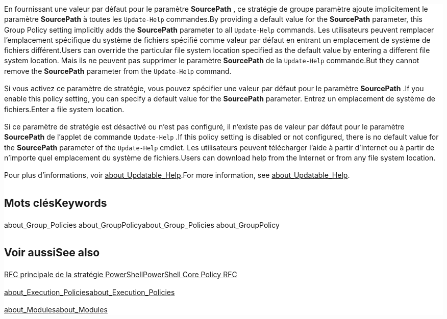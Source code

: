 <span data-ttu-id="f33f5-178">En fournissant une valeur par défaut pour le paramètre **SourcePath** , ce stratégie de groupe paramètre ajoute implicitement le paramètre **SourcePath** à toutes les `Update-Help` commandes.</span><span class="sxs-lookup"><span data-stu-id="f33f5-178">By providing a default value for the **SourcePath** parameter, this Group Policy setting implicitly adds the **SourcePath** parameter to all `Update-Help` commands.</span></span> <span data-ttu-id="f33f5-179">Les utilisateurs peuvent remplacer l’emplacement spécifique du système de fichiers spécifié comme valeur par défaut en entrant un emplacement de système de fichiers différent.</span><span class="sxs-lookup"><span data-stu-id="f33f5-179">Users can override the particular file system location specified as the default value by entering a different file system location.</span></span>
<span data-ttu-id="f33f5-180">Mais ils ne peuvent pas supprimer le paramètre **SourcePath** de la `Update-Help` commande.</span><span class="sxs-lookup"><span data-stu-id="f33f5-180">But they cannot remove the **SourcePath** parameter from the `Update-Help` command.</span></span>

<span data-ttu-id="f33f5-181">Si vous activez ce paramètre de stratégie, vous pouvez spécifier une valeur par défaut pour le paramètre **SourcePath** .</span><span class="sxs-lookup"><span data-stu-id="f33f5-181">If you enable this policy setting, you can specify a default value for the **SourcePath** parameter.</span></span> <span data-ttu-id="f33f5-182">Entrez un emplacement de système de fichiers.</span><span class="sxs-lookup"><span data-stu-id="f33f5-182">Enter a file system location.</span></span>

<span data-ttu-id="f33f5-183">Si ce paramètre de stratégie est désactivé ou n’est pas configuré, il n’existe pas de valeur par défaut pour le paramètre **SourcePath** de l’applet de commande `Update-Help` .</span><span class="sxs-lookup"><span data-stu-id="f33f5-183">If this policy setting is disabled or not configured, there is no default value for the **SourcePath** parameter of the `Update-Help` cmdlet.</span></span> <span data-ttu-id="f33f5-184">Les utilisateurs peuvent télécharger l’aide à partir d’Internet ou à partir de n’importe quel emplacement du système de fichiers.</span><span class="sxs-lookup"><span data-stu-id="f33f5-184">Users can download help from the Internet or from any file system location.</span></span>

<span data-ttu-id="f33f5-185">Pour plus d’informations, voir [about_Updatable_Help](about_Updatable_Help.md).</span><span class="sxs-lookup"><span data-stu-id="f33f5-185">For more information, see [about_Updatable_Help](about_Updatable_Help.md).</span></span>

## <a name="keywords"></a><span data-ttu-id="f33f5-186">Mots clés</span><span class="sxs-lookup"><span data-stu-id="f33f5-186">Keywords</span></span>

<span data-ttu-id="f33f5-187">about_Group_Policies about_GroupPolicy</span><span class="sxs-lookup"><span data-stu-id="f33f5-187">about_Group_Policies about_GroupPolicy</span></span>

## <a name="see-also"></a><span data-ttu-id="f33f5-188">Voir aussi</span><span class="sxs-lookup"><span data-stu-id="f33f5-188">See also</span></span>

[<span data-ttu-id="f33f5-189">RFC principale de la stratégie PowerShell</span><span class="sxs-lookup"><span data-stu-id="f33f5-189">PowerShell Core Policy RFC</span></span>](https://github.com/PowerShell/PowerShell-RFC/blob/master/4-Experimental-Accepted/RFC0041-Policy.md)

[<span data-ttu-id="f33f5-190">about_Execution_Policies</span><span class="sxs-lookup"><span data-stu-id="f33f5-190">about_Execution_Policies</span></span>](about_Execution_Policies.md)

[<span data-ttu-id="f33f5-191">about_Modules</span><span class="sxs-lookup"><span data-stu-id="f33f5-191">about_Modules</span></span>](about_Modules.md)
